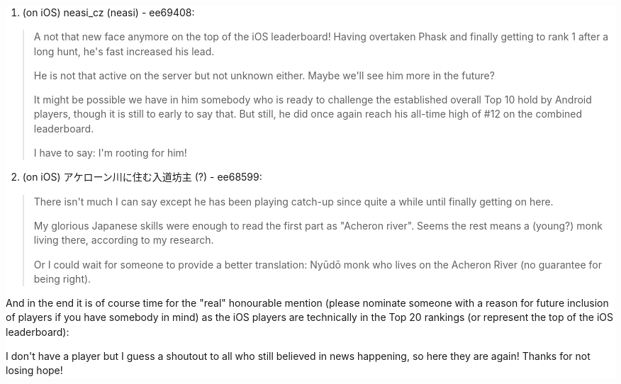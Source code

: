 1. (on iOS) neasi_cz (neasi) - ee69408:

> A not that new face anymore on the top of the iOS leaderboard! Having overtaken Phask and finally getting to rank 1 after a long hunt, he's fast increased his lead.
>
> He is not that active on the server but not unknown either. Maybe we'll see him more in the future?
>
> It might be possible we have in him somebody who is ready to challenge the established overall Top 10 hold by Android players, though it is still to early to say that. But still, he did once again reach his all-time high of #12 on the combined leaderboard.
>
> I have to say: I'm rooting for him!

2. (on iOS) アケローン川に住む入道坊主 (?) - ee68599:

> There isn't much I can say except he has been playing catch-up since quite a while until finally getting on here.
>
> My glorious Japanese skills were enough to read the first part as "Acheron river". Seems the rest means a (young?) monk living there, according to my research.
>
> Or I could wait for someone to provide a better translation: Nyūdō monk who lives on the Acheron River (no guarantee for being right).


And in the end it is of course time for the "real" honourable mention (please nominate someone with a reason for future inclusion of players if you have somebody in mind) as the iOS players are technically in the Top 20 rankings (or represent the top of the iOS leaderboard):

I don't have a player but I guess a shoutout to all who still believed in news happening, so here they are again! Thanks for not losing hope!